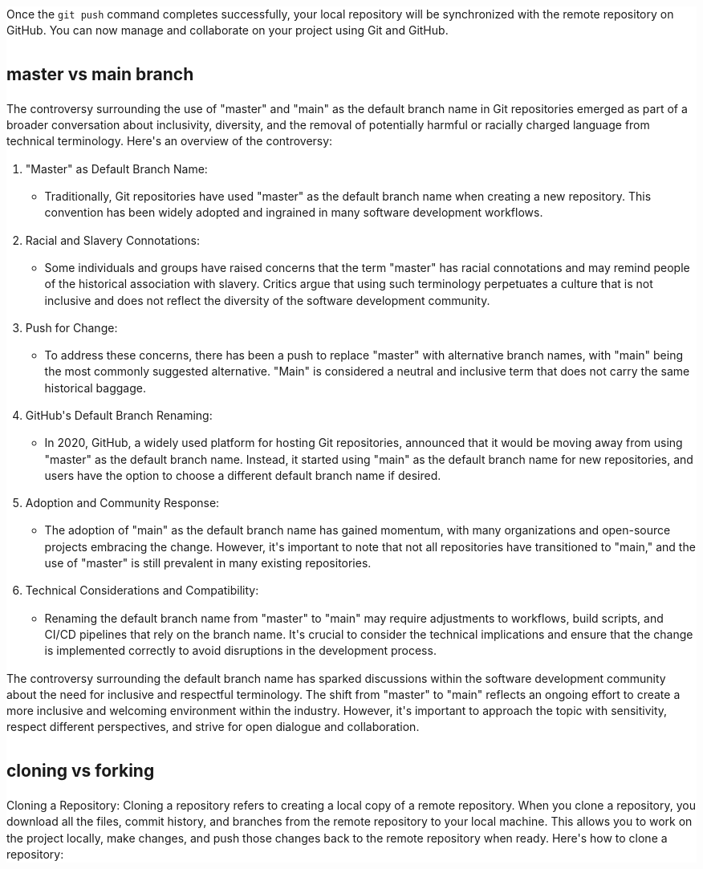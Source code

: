 Once the `git push` command completes successfully, your local repository will be synchronized with the remote repository on GitHub. You can now manage and collaborate on your project using Git and GitHub.

## master vs main branch

The controversy surrounding the use of "master" and "main" as the default branch name in Git repositories emerged as part of a broader conversation about inclusivity, diversity, and the removal of potentially harmful or racially charged language from technical terminology. Here's an overview of the controversy:

1. "Master" as Default Branch Name:
   - Traditionally, Git repositories have used "master" as the default branch name when creating a new repository. This convention has been widely adopted and ingrained in many software development workflows.

2. Racial and Slavery Connotations:
   - Some individuals and groups have raised concerns that the term "master" has racial connotations and may remind people of the historical association with slavery. Critics argue that using such terminology perpetuates a culture that is not inclusive and does not reflect the diversity of the software development community.

3. Push for Change:
   - To address these concerns, there has been a push to replace "master" with alternative branch names, with "main" being the most commonly suggested alternative. "Main" is considered a neutral and inclusive term that does not carry the same historical baggage.

4. GitHub's Default Branch Renaming:
   - In 2020, GitHub, a widely used platform for hosting Git repositories, announced that it would be moving away from using "master" as the default branch name. Instead, it started using "main" as the default branch name for new repositories, and users have the option to choose a different default branch name if desired.

5. Adoption and Community Response:
   - The adoption of "main" as the default branch name has gained momentum, with many organizations and open-source projects embracing the change. However, it's important to note that not all repositories have transitioned to "main," and the use of "master" is still prevalent in many existing repositories.

6. Technical Considerations and Compatibility:
   - Renaming the default branch name from "master" to "main" may require adjustments to workflows, build scripts, and CI/CD pipelines that rely on the branch name. It's crucial to consider the technical implications and ensure that the change is implemented correctly to avoid disruptions in the development process.

The controversy surrounding the default branch name has sparked discussions within the software development community about the need for inclusive and respectful terminology. The shift from "master" to "main" reflects an ongoing effort to create a more inclusive and welcoming environment within the industry. However, it's important to approach the topic with sensitivity, respect different perspectives, and strive for open dialogue and collaboration.

## cloning vs forking

Cloning a Repository:
Cloning a repository refers to creating a local copy of a remote repository. When you clone a repository, you download all the files, commit history, and branches from the remote repository to your local machine. This allows you to work on the project locally, make changes, and push those changes back to the remote repository when ready. Here's how to clone a repository:
